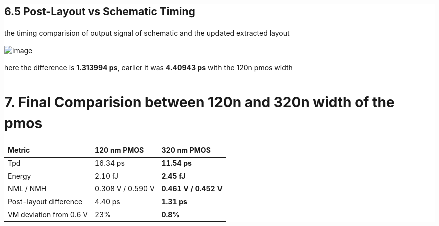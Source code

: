 ## 6.5 Post-Layout vs Schematic Timing	

the timing comparision of output signal of schematic and the updated extracted layout

<img width="1831" height="749" alt="image" src="https://github.com/user-attachments/assets/ca769517-cad4-4ee3-9fc6-68b7f8dc3e0d" />

here the difference is **1.313994 ps**, earlier it was **4.40943 ps** with the 120n pmos width


# 7. Final Comparision between 120n and 320n width of the pmos

| Metric | 120 nm PMOS | 320 nm PMOS |
| :-- | :-- | :-- |
| Tpd | 16.34 ps | **11.54 ps** |
| Energy | 2.10 fJ | **2.45 fJ** |
| NML / NMH | 0.308 V / 0.590 V | **0.461 V / 0.452 V** |
| Post-layout difference | 4.40 ps | **1.31 ps** |
| VM deviation from 0.6 V | 23% | **0.8%** |





























